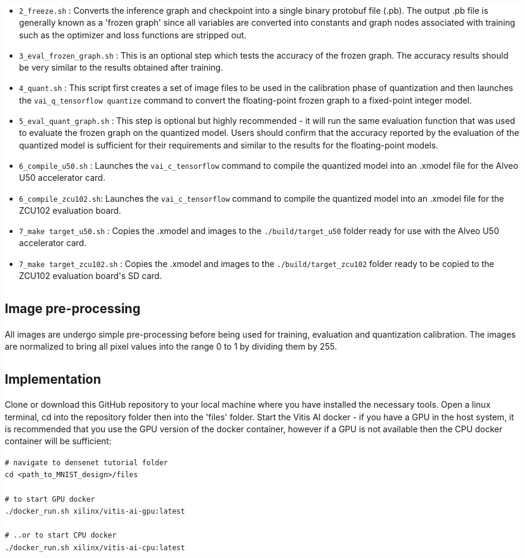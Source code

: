  + ``2_freeze.sh`` : Converts the inference graph and checkpoint into a single binary protobuf file (.pb). The output .pb file is generally known as a 'frozen graph' since all variables are converted into constants and graph nodes associated with training such as the optimizer and loss functions are stripped out.

  + ``3_eval_frozen_graph.sh`` : This is an optional step which tests the accuracy of the frozen graph. The accuracy results should be very similar to the results obtained after training.

  + ``4_quant.sh`` : This script first creates a set of image files to be used in the calibration phase of quantization and then launches the ``vai_q_tensorflow quantize`` command to convert the floating-point frozen graph to a fixed-point integer model.

  + ``5_eval_quant_graph.sh`` : This step is optional but highly recommended - it will run the same evaluation function that was used to evaluate the frozen graph on the quantized model. Users should confirm that the accuracy reported by the evaluation of the quantized model is sufficient for their requirements and similar to the results for the floating-point models.

  + ``6_compile_u50.sh`` : Launches the ``vai_c_tensorflow`` command to compile the quantized model into an .xmodel file for the Alveo U50 accelerator card.
  + ``6_compile_zcu102.sh``: Launches the ``vai_c_tensorflow`` command to compile the quantized model into an .xmodel file for the ZCU102 evaluation board.
  
  + ``7_make target_u50.sh`` : Copies the .xmodel and images to the ``./build/target_u50`` folder ready for use with the Alveo U50 accelerator card.
  + ``7_make target_zcu102.sh`` : Copies the .xmodel and images to the ``./build/target_zcu102`` folder ready to be copied to the ZCU102 evaluation board's SD card.
  

## Image pre-processing

All images are undergo simple pre-processing before being used for training, evaluation and quantization calibration. The images are normalized to bring all pixel values into the range 0 to 1 by dividing them by 255.


## Implementation

Clone or download this GitHub repository to your local machine where you have installed the necessary tools. Open a linux terminal, cd into the repository folder then into the 'files' folder. Start the Vitis AI docker - if you have a GPU in the host system, it is recommended that you use the GPU version of the docker container, however if a GPU is not available then the CPU docker container will be sufficient:


```shell
# navigate to densenet tutorial folder
cd <path_to_MNIST_design>/files

# to start GPU docker
./docker_run.sh xilinx/vitis-ai-gpu:latest

# ..or to start CPU docker
./docker_run.sh xilinx/vitis-ai-cpu:latest
```

